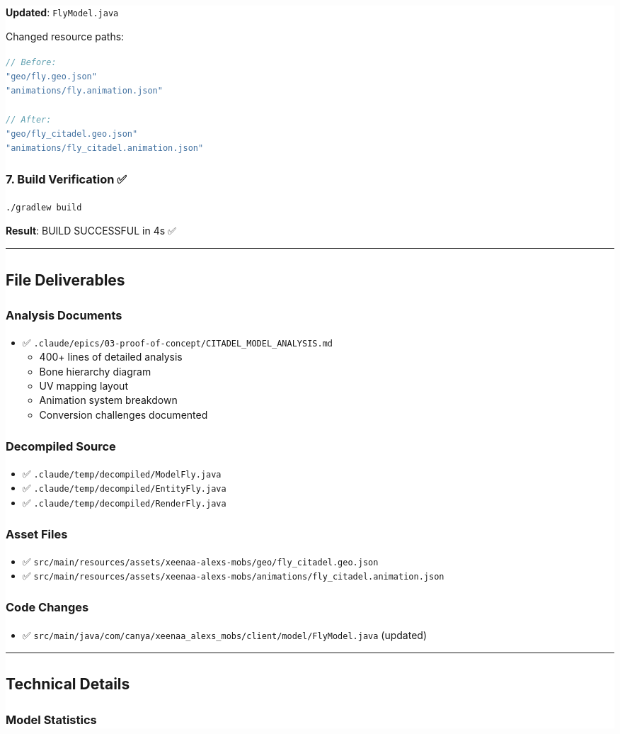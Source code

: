 **Updated**: `FlyModel.java`

Changed resource paths:
```java
// Before:
"geo/fly.geo.json"
"animations/fly.animation.json"

// After:
"geo/fly_citadel.geo.json"
"animations/fly_citadel.animation.json"
```

### 7. Build Verification ✅

```bash
./gradlew build
```

**Result**: BUILD SUCCESSFUL in 4s ✅

---

## File Deliverables

### Analysis Documents
- ✅ `.claude/epics/03-proof-of-concept/CITADEL_MODEL_ANALYSIS.md`
  - 400+ lines of detailed analysis
  - Bone hierarchy diagram
  - UV mapping layout
  - Animation system breakdown
  - Conversion challenges documented

### Decompiled Source
- ✅ `.claude/temp/decompiled/ModelFly.java`
- ✅ `.claude/temp/decompiled/EntityFly.java`
- ✅ `.claude/temp/decompiled/RenderFly.java`

### Asset Files
- ✅ `src/main/resources/assets/xeenaa-alexs-mobs/geo/fly_citadel.geo.json`
- ✅ `src/main/resources/assets/xeenaa-alexs-mobs/animations/fly_citadel.animation.json`

### Code Changes
- ✅ `src/main/java/com/canya/xeenaa_alexs_mobs/client/model/FlyModel.java` (updated)

---

## Technical Details

### Model Statistics
